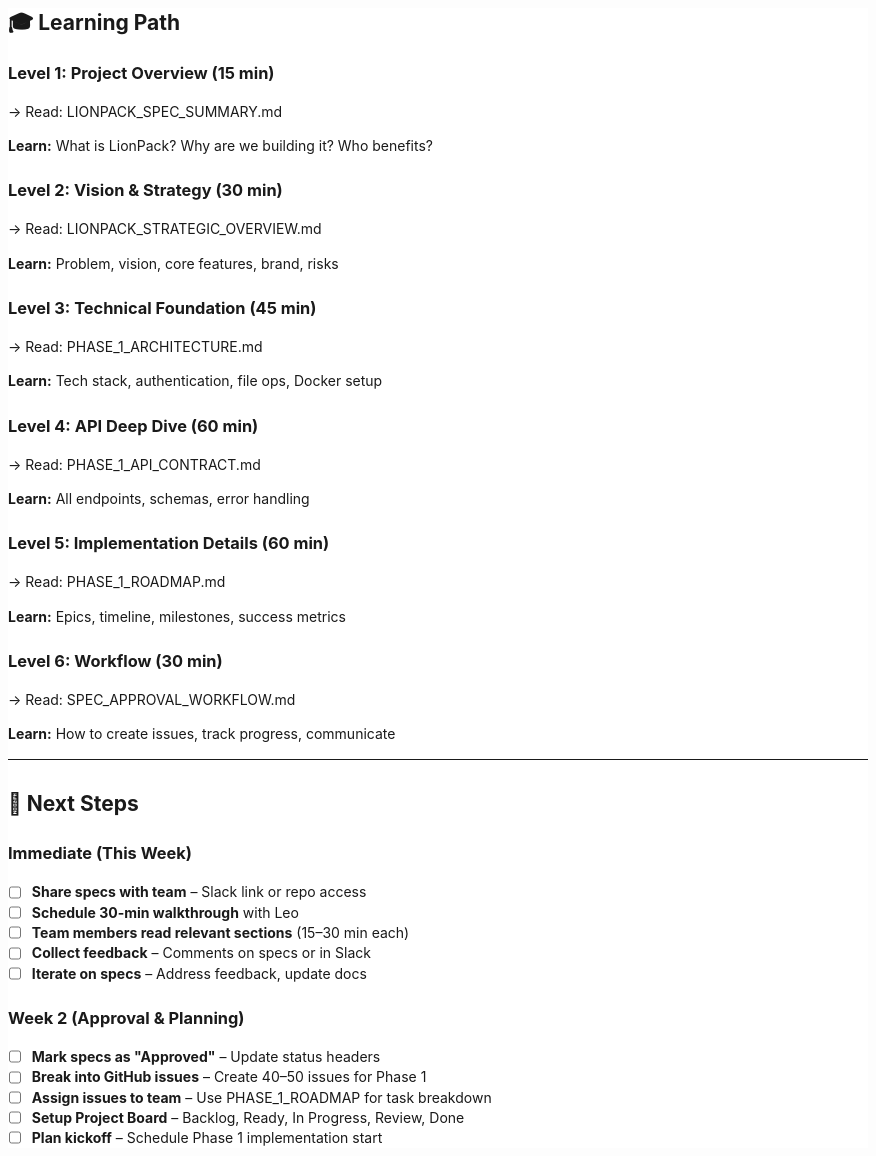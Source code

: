 
## 🎓 Learning Path

### Level 1: Project Overview (15 min)

→ Read: LIONPACK_SPEC_SUMMARY.md

**Learn:** What is LionPack? Why are we building it? Who benefits?

### Level 2: Vision & Strategy (30 min)

→ Read: LIONPACK_STRATEGIC_OVERVIEW.md

**Learn:** Problem, vision, core features, brand, risks

### Level 3: Technical Foundation (45 min)

→ Read: PHASE_1_ARCHITECTURE.md

**Learn:** Tech stack, authentication, file ops, Docker setup

### Level 4: API Deep Dive (60 min)

→ Read: PHASE_1_API_CONTRACT.md

**Learn:** All endpoints, schemas, error handling

### Level 5: Implementation Details (60 min)

→ Read: PHASE_1_ROADMAP.md

**Learn:** Epics, timeline, milestones, success metrics

### Level 6: Workflow (30 min)

→ Read: SPEC_APPROVAL_WORKFLOW.md

**Learn:** How to create issues, track progress, communicate

---

## 🔄 Next Steps

### Immediate (This Week)

- [ ] **Share specs with team** – Slack link or repo access
- [ ] **Schedule 30-min walkthrough** with Leo
- [ ] **Team members read relevant sections** (15–30 min each)
- [ ] **Collect feedback** – Comments on specs or in Slack
- [ ] **Iterate on specs** – Address feedback, update docs

### Week 2 (Approval & Planning)

- [ ] **Mark specs as "Approved"** – Update status headers
- [ ] **Break into GitHub issues** – Create 40–50 issues for Phase 1
- [ ] **Assign issues to team** – Use PHASE_1_ROADMAP for task breakdown
- [ ] **Setup Project Board** – Backlog, Ready, In Progress, Review, Done
- [ ] **Plan kickoff** – Schedule Phase 1 implementation start
